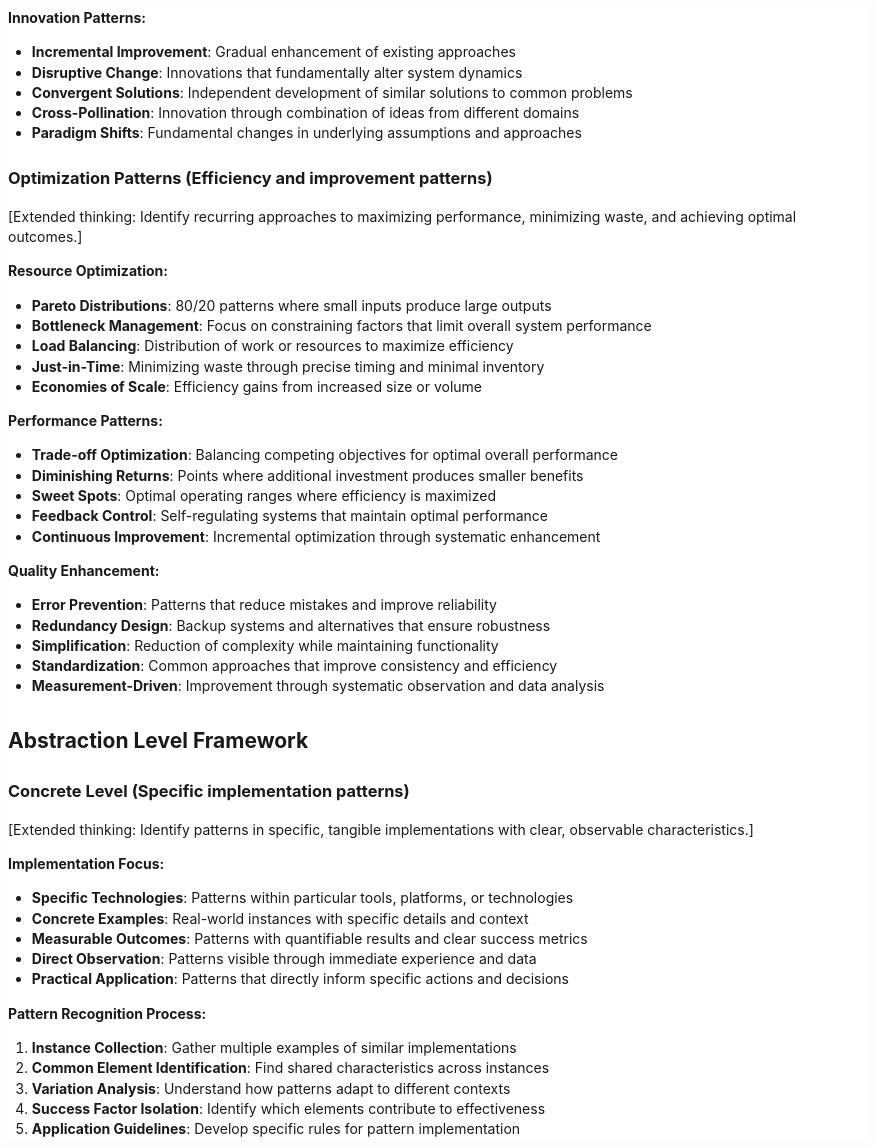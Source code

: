**Innovation Patterns:**
- **Incremental Improvement**: Gradual enhancement of existing approaches
- **Disruptive Change**: Innovations that fundamentally alter system dynamics
- **Convergent Solutions**: Independent development of similar solutions to common problems
- **Cross-Pollination**: Innovation through combination of ideas from different domains
- **Paradigm Shifts**: Fundamental changes in underlying assumptions and approaches

### Optimization Patterns (Efficiency and improvement patterns)
[Extended thinking: Identify recurring approaches to maximizing performance, minimizing waste, and achieving optimal outcomes.]

**Resource Optimization:**
- **Pareto Distributions**: 80/20 patterns where small inputs produce large outputs
- **Bottleneck Management**: Focus on constraining factors that limit overall system performance
- **Load Balancing**: Distribution of work or resources to maximize efficiency
- **Just-in-Time**: Minimizing waste through precise timing and minimal inventory
- **Economies of Scale**: Efficiency gains from increased size or volume

**Performance Patterns:**
- **Trade-off Optimization**: Balancing competing objectives for optimal overall performance
- **Diminishing Returns**: Points where additional investment produces smaller benefits
- **Sweet Spots**: Optimal operating ranges where efficiency is maximized
- **Feedback Control**: Self-regulating systems that maintain optimal performance
- **Continuous Improvement**: Incremental optimization through systematic enhancement

**Quality Enhancement:**
- **Error Prevention**: Patterns that reduce mistakes and improve reliability
- **Redundancy Design**: Backup systems and alternatives that ensure robustness
- **Simplification**: Reduction of complexity while maintaining functionality
- **Standardization**: Common approaches that improve consistency and efficiency
- **Measurement-Driven**: Improvement through systematic observation and data analysis

## Abstraction Level Framework

### Concrete Level (Specific implementation patterns)
[Extended thinking: Identify patterns in specific, tangible implementations with clear, observable characteristics.]

**Implementation Focus:**
- **Specific Technologies**: Patterns within particular tools, platforms, or technologies
- **Concrete Examples**: Real-world instances with specific details and context
- **Measurable Outcomes**: Patterns with quantifiable results and clear success metrics
- **Direct Observation**: Patterns visible through immediate experience and data
- **Practical Application**: Patterns that directly inform specific actions and decisions

**Pattern Recognition Process:**
1. **Instance Collection**: Gather multiple examples of similar implementations
2. **Common Element Identification**: Find shared characteristics across instances
3. **Variation Analysis**: Understand how patterns adapt to different contexts
4. **Success Factor Isolation**: Identify which elements contribute to effectiveness
5. **Application Guidelines**: Develop specific rules for pattern implementation
